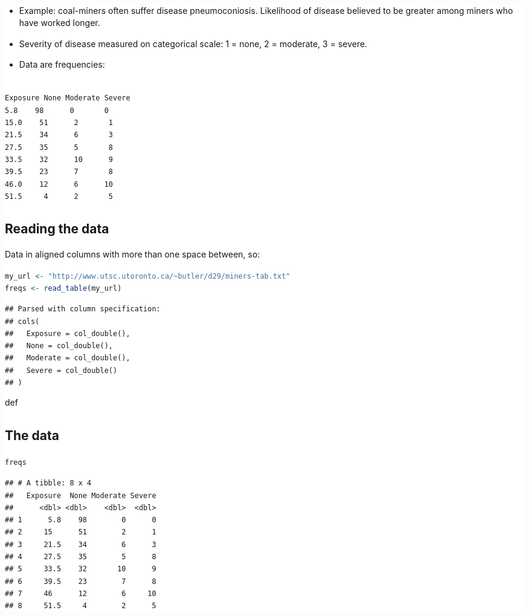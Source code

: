 * Example: coal-miners often suffer disease pneumoconiosis. Likelihood of disease believed to be greater 
among miners who have worked longer. 

* Severity of disease measured on categorical scale: 1 = none, 2
= moderate, 3 = severe.

* Data are frequencies:

```

Exposure None Moderate Severe
5.8    98      0       0
15.0    51      2       1
21.5    34      6       3
27.5    35      5       8
33.5    32      10      9
39.5    23      7       8
46.0    12      6      10
51.5     4      2       5

```




## Reading the data

Data in aligned columns with more than one space between, so: 

```r
my_url <- "http://www.utsc.utoronto.ca/~butler/d29/miners-tab.txt"
freqs <- read_table(my_url)
```

```
## Parsed with column specification:
## cols(
##   Exposure = col_double(),
##   None = col_double(),
##   Moderate = col_double(),
##   Severe = col_double()
## )
```
def 


## The data

```r
freqs
```

```
## # A tibble: 8 x 4
##   Exposure  None Moderate Severe
##      <dbl> <dbl>    <dbl>  <dbl>
## 1      5.8    98        0      0
## 2     15      51        2      1
## 3     21.5    34        6      3
## 4     27.5    35        5      8
## 5     33.5    32       10      9
## 6     39.5    23        7      8
## 7     46      12        6     10
## 8     51.5     4        2      5
```
